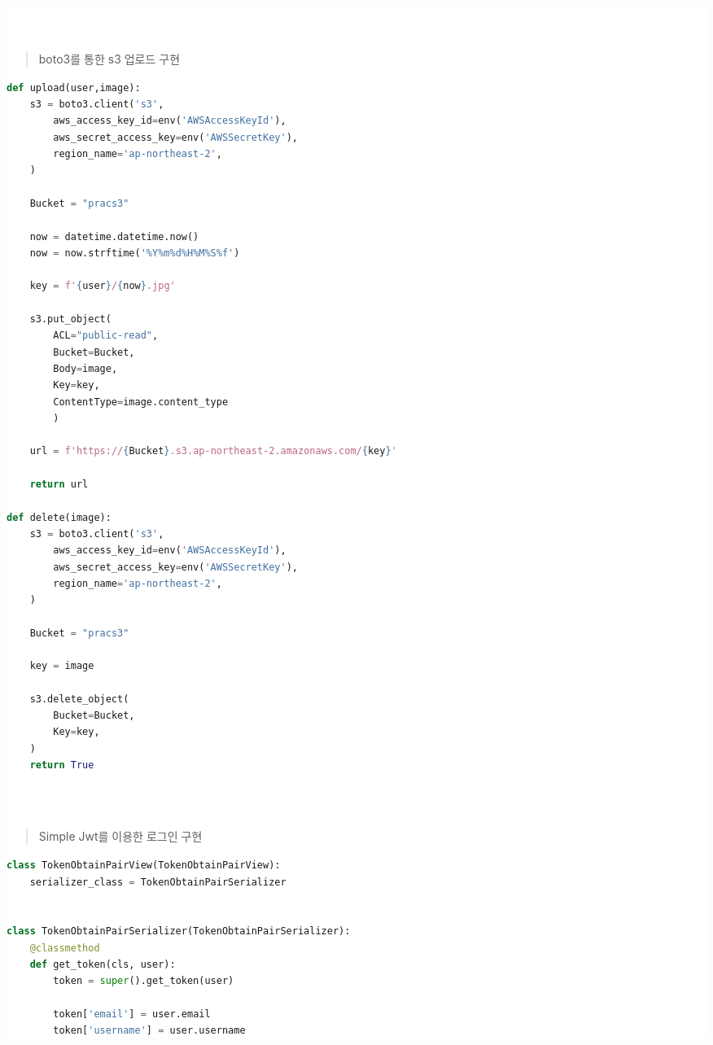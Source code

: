 ```python
```
<br><br>
> boto3를 통한 s3 업로드 구현

```python
def upload(user,image):
    s3 = boto3.client('s3',
        aws_access_key_id=env('AWSAccessKeyId'),
        aws_secret_access_key=env('AWSSecretKey'),
        region_name='ap-northeast-2',
    )

    Bucket = "pracs3"

    now = datetime.datetime.now()
    now = now.strftime('%Y%m%d%H%M%S%f')

    key = f'{user}/{now}.jpg'

    s3.put_object(
        ACL="public-read",
        Bucket=Bucket,
        Body=image,
        Key=key,
        ContentType=image.content_type
        )

    url = f'https://{Bucket}.s3.ap-northeast-2.amazonaws.com/{key}'

    return url

def delete(image):
    s3 = boto3.client('s3',
        aws_access_key_id=env('AWSAccessKeyId'),
        aws_secret_access_key=env('AWSSecretKey'),
        region_name='ap-northeast-2',
    )

    Bucket = "pracs3"

    key = image

    s3.delete_object(
        Bucket=Bucket,
        Key=key,
    )
    return True
```
<br><br>
> Simple Jwt를 이용한 로그인 구현

```python
class TokenObtainPairView(TokenObtainPairView):
    serializer_class = TokenObtainPairSerializer
    

class TokenObtainPairSerializer(TokenObtainPairSerializer):
    @classmethod
    def get_token(cls, user):
        token = super().get_token(user)

        token['email'] = user.email
        token['username'] = user.username

```